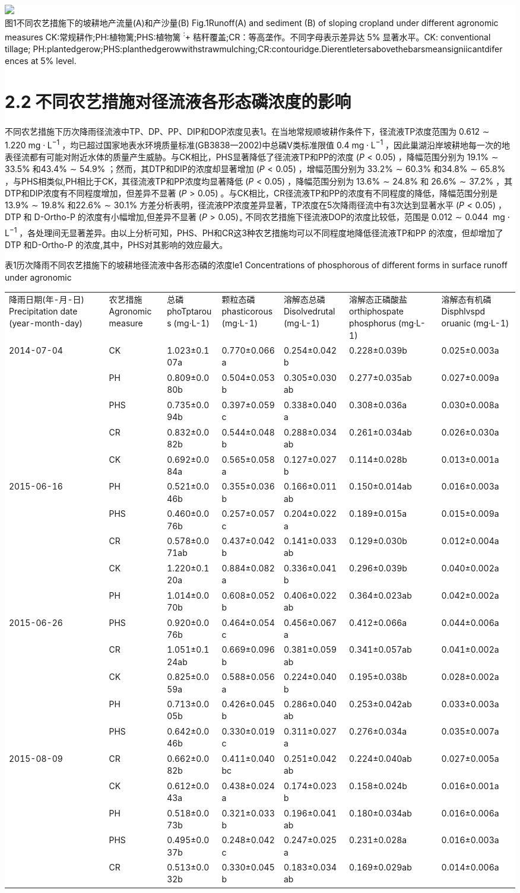![](images/95e18c71ce77687339f9405fb72826b0c926c27e0cdcbba01dcf7427ba3a9669.jpg)  
图1不同农艺措施下的坡耕地产流量(A)和产沙量(B) Fig.1Runoff(A) and sediment (B) of sloping cropland under different agronomic measures CK:常规耕作;PH:植物篱;PHS:植物篱 $^ { \mathrm { : } } +$ 秸秆覆盖;CR：等高垄作。不同字母表示差异达 $5 \%$ 显著水平。CK: conventional tillage; PH:plantedgerow;PHS:planthedgerowwithstrawmulching;CR:contouridge.Dierentletersabovethebarsmeansigniicantdifer ences at $5 \%$ level.

# 2.2 不同农艺措施对径流液各形态磷浓度的影响

不同农艺措施下历次降雨径流液中TP、DP、PP、DIP和DOP浓度见表1。在当地常规顺坡耕作条件下，径流液TP浓度范围为 $0 . 6 1 2 { \sim } 1 . 2 2 0 \ \mathrm { m g { \cdot } L ^ { - 1 } }$ ，均已超过国家地表水环境质量标准(GB3838一2002)中总磷V类标准限值 $0 . 4 \ \mathrm { m g { \cdot } L ^ { - 1 } }$ ，因此巢湖沿岸坡耕地每一次的地表径流都有可能对附近水体的质量产生威胁。与CK相比，PHS显著降低了径流液TP和PP的浓度 $( P { < } 0 . 0 5 )$ ，降幅范围分别为 $1 9 . 1 \% { \sim } 3 3 . 5 \%$ 和$4 3 . 4 \% \sim 5 4 . 9 \%$ ；然而，其DTP和DIP的浓度却显著增加 $( P { < } 0 . 0 5 )$ ，增幅范围分别为 $3 3 . 2 \% { \sim } 6 0 . 3 \%$ 和$3 4 . 8 \% { \sim } 6 5 . 8 \%$ ，与PHS相类似,PH相比于CK，其径流液TP和PP浓度均显著降低 $( P { < } 0 . 0 5 )$ ，降幅范围分别为 $1 3 . 6 \% { \sim } 2 4 . 8 \%$ 和 $2 6 . 6 \% { \sim } 3 7 . 2 \%$ ，其DTP和DIP浓度有不同程度增加，但差异不显著 $( P { > } 0 . 0 5 )$ 。与CK相比，CR径流液TP和PP的浓度有不同程度的降低，降幅范围分别是 $1 3 . 9 \% { \sim } 1 9 . 8 \%$ 和$2 2 . 6 \% { \sim } 3 0 . 1 \%$ 方差分析表明，径流液PP浓度差异显著，TP浓度在5次降雨径流中有3次达到显著水平 $( P { < } 0 . 0 5 )$ ，DTP 和 D-Ortho-P 的浓度有小幅增加,但差异不显著 $( P { > } 0 . 0 5 ) _ { \circ }$ 不同农艺措施下径流液DOP的浓度比较低，范围是 $0 . 0 1 2 { \sim } 0 . 0 4 4 \ \mathrm { \ m g { \cdot } L } ^ { - 1 }$ ，各处理间无显著差异。由以上分析可知，PHS、PH和CR这3种农艺措施均可以不同程度地降低径流液TP和PP 的浓度，但却增加了DTP 和D-Ortho-P 的浓度,其中，PHS对其影响的效应最大。

表1历次降雨不同农艺措施下的坡耕地径流液中各形态磷的浓度le1 Concentrations of phosphorous of different forms in surface runoff under agronomic  

<html><body><table><tr><td>降雨日期(年-月-日) Precipitation date (year-month-day)</td><td>农艺措施 Agronomic measure</td><td>总磷 phoTptarous (mg·L-1)</td><td>颗粒态磷 phasticorous (mg·L-1)</td><td>溶解态总磷 Disolvedrutal (mg·L-1)</td><td>溶解态正磷酸盐 orthiphospate phosphorus (mg·L-1)</td><td>溶解态有机磷 Disphlvspd oruanic (mg·L-1)</td></tr><tr><td rowspan="5">2014-07-04</td><td>CK</td><td>1.023±0.107a</td><td>0.770±0.066a</td><td>0.254±0.042b</td><td>0.228±0.039b</td><td>0.025±0.003a</td></tr><tr><td>PH</td><td>0.809±0.080b</td><td>0.504±0.053b</td><td>0.305±0.030ab</td><td>0.277±0.035ab</td><td>0.027±0.009a</td></tr><tr><td>PHS</td><td>0.735±0.094b</td><td>0.397±0.059c</td><td>0.338±0.040a</td><td>0.308±0.036a</td><td>0.030±0.008a</td></tr><tr><td>CR</td><td>0.832±0.082b</td><td>0.544±0.048b</td><td>0.288±0.034ab</td><td>0.261±0.034ab</td><td>0.026±0.030a</td></tr><tr><td>CK</td><td>0.692±0.084a</td><td>0.565±0.058a</td><td>0.127±0.027b</td><td>0.114±0.028b</td><td>0.013±0.001a</td></tr><tr><td rowspan="5">2015-06-16</td><td>PH</td><td>0.521±0.046b</td><td>0.355±0.036b</td><td>0.166±0.011ab</td><td>0.150±0.014ab</td><td>0.016±0.003a</td></tr><tr><td>PHS</td><td>0.460±0.076b</td><td>0.257±0.057c</td><td>0.204±0.022a</td><td>0.189±0.015a</td><td>0.015±0.009a</td></tr><tr><td>CR</td><td>0.578±0.071ab</td><td>0.437±0.042b</td><td>0.141±0.033ab</td><td>0.129±0.030b</td><td>0.012±0.004a</td></tr><tr><td>CK</td><td>1.220±0.120a</td><td>0.884±0.082a</td><td>0.336±0.041b</td><td>0.296±0.039b</td><td>0.040±0.002a</td></tr><tr><td>PH</td><td>1.014±0.070b</td><td>0.608±0.052b</td><td>0.406±0.022ab</td><td>0.364±0.023ab</td><td>0.042±0.002a</td></tr><tr><td rowspan="5">2015-06-26</td><td>PHS</td><td>0.920±0.076b</td><td>0.464±0.054c</td><td>0.456±0.067a</td><td>0.412±0.066a</td><td>0.044±0.006a</td></tr><tr><td>CR</td><td>1.051±0.124ab</td><td>0.669±0.096b</td><td>0.381±0.059ab</td><td>0.341±0.057ab</td><td>0.041±0.002a</td></tr><tr><td>CK</td><td>0.825±0.059a</td><td>0.588±0.056a</td><td>0.224±0.040b</td><td>0.195±0.038b</td><td>0.028±0.002a</td></tr><tr><td>PH</td><td>0.713±0.005b</td><td>0.426±0.045b</td><td>0.286±0.040ab</td><td>0.253±0.042ab</td><td>0.033±0.003a</td></tr><tr><td>PHS</td><td>0.642±0.046b</td><td>0.330±0.019c</td><td>0.311±0.027a</td><td>0.276±0.034a</td><td>0.035±0.007a</td></tr><tr><td rowspan="5">2015-08-09</td><td>CR</td><td>0.662±0.082b</td><td>0.411±0.040bc</td><td>0.251±0.042ab</td><td>0.224±0.040ab</td><td>0.027±0.005a</td></tr><tr><td>CK</td><td>0.612±0.043a</td><td>0.438±0.024a</td><td>0.174±0.023b</td><td>0.158±0.024b</td><td>0.016±0.001a</td></tr><tr><td>PH</td><td>0.518±0.073b</td><td>0.321±0.033b</td><td>0.196±0.041ab</td><td>0.180±0.034ab</td><td>0.016±0.006a</td></tr><tr><td>PHS</td><td>0.495±0.037b</td><td>0.248±0.042c</td><td>0.247±0.025a</td><td>0.231±0.028a</td><td>0.016±0.003a</td></tr><tr><td>CR</td><td>0.513±0.032b</td><td>0.330±0.045b</td><td>0.183±0.034ab</td><td>0.169±0.029ab</td><td>0.014±0.006a</td></tr></table></body></html>
